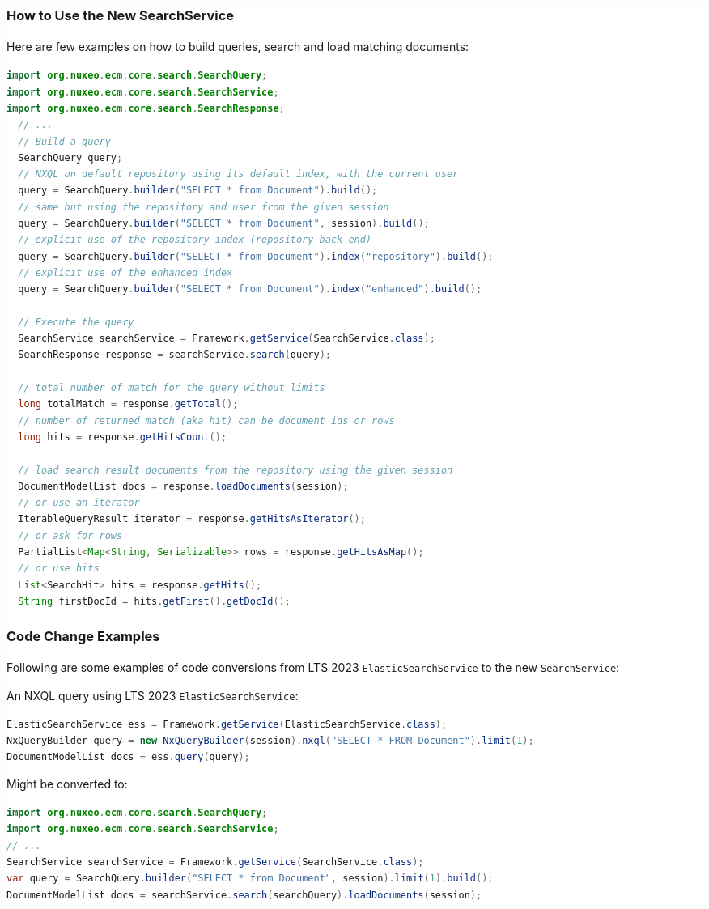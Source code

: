 ### How to Use the New SearchService
Here are few examples on how to build queries, search and load matching documents:
```java
import org.nuxeo.ecm.core.search.SearchQuery;
import org.nuxeo.ecm.core.search.SearchService;
import org.nuxeo.ecm.core.search.SearchResponse;
  // ...
  // Build a query
  SearchQuery query;
  // NXQL on default repository using its default index, with the current user
  query = SearchQuery.builder("SELECT * from Document").build();
  // same but using the repository and user from the given session
  query = SearchQuery.builder("SELECT * from Document", session).build();
  // explicit use of the repository index (repository back-end)
  query = SearchQuery.builder("SELECT * from Document").index("repository").build();
  // explicit use of the enhanced index
  query = SearchQuery.builder("SELECT * from Document").index("enhanced").build();

  // Execute the query
  SearchService searchService = Framework.getService(SearchService.class);
  SearchResponse response = searchService.search(query);

  // total number of match for the query without limits
  long totalMatch = response.getTotal();
  // number of returned match (aka hit) can be document ids or rows
  long hits = response.getHitsCount();

  // load search result documents from the repository using the given session
  DocumentModelList docs = response.loadDocuments(session);
  // or use an iterator
  IterableQueryResult iterator = response.getHitsAsIterator();
  // or ask for rows
  PartialList<Map<String, Serializable>> rows = response.getHitsAsMap();
  // or use hits
  List<SearchHit> hits = response.getHits();
  String firstDocId = hits.getFirst().getDocId();


```

### Code Change Examples
Following are some examples of code conversions from LTS 2023 `ElasticSearchService` to the new `SearchService`: 

An NXQL query using LTS 2023 `ElasticSearchService`:
```java
ElasticSearchService ess = Framework.getService(ElasticSearchService.class);
NxQueryBuilder query = new NxQueryBuilder(session).nxql("SELECT * FROM Document").limit(1);
DocumentModelList docs = ess.query(query);
```

Might be converted to:
```java
import org.nuxeo.ecm.core.search.SearchQuery;
import org.nuxeo.ecm.core.search.SearchService;
// ...
SearchService searchService = Framework.getService(SearchService.class);
var query = SearchQuery.builder("SELECT * from Document", session).limit(1).build();
DocumentModelList docs = searchService.search(searchQuery).loadDocuments(session);
```
